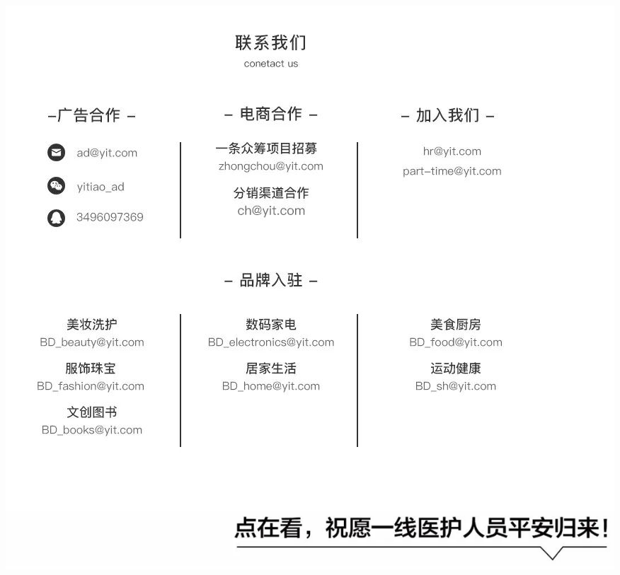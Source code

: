 [![](/images/post/4838c6c808d09e5650ba02ffccc7617c.jpg)](https://asset.yit.com/h5/contact/201706271153/contact_info.html?from=singlemessage&isappinstalled=0)

![](/images/post/6626c9d74264da12eca615b45dbb198b.jpg)

